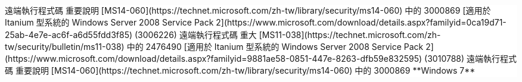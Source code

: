 </td>
<td style="border:1px solid black;">
遠端執行程式碼

</td>
<td style="border:1px solid black;">
重要說明

</td>
<td style="border:1px solid black;" colspan="2">
[MS14-060](https://technet.microsoft.com/zh-tw/library/security/ms14-060) 中的 3000869

</td>
</tr>
<tr>
<td style="border:1px solid black;">
[適用於 Itanium 型系統的 Windows Server 2008 Service Pack 2](https://www.microsoft.com/download/details.aspx?familyid=0ca19d71-25ab-4e7e-ac6f-a6d55fdd3f85)  
(3006226)

</td>
<td style="border:1px solid black;">
遠端執行程式碼

</td>
<td style="border:1px solid black;">
重大

</td>
<td style="border:1px solid black;" colspan="2">
[MS11-038](https://technet.microsoft.com/zh-tw/security/bulletin/ms11-038) 中的 2476490

</td>
</tr>
<tr>
<td style="border:1px solid black;">
[適用於 Itanium 型系統的 Windows Server 2008 Service Pack 2](https://www.microsoft.com/download/details.aspx?familyid=9881ae58-0851-447e-8263-dfb59e832595)  
(3010788)

</td>
<td style="border:1px solid black;">
遠端執行程式碼

</td>
<td style="border:1px solid black;">
重要說明

</td>
<td style="border:1px solid black;" colspan="2">
[MS14-060](https://technet.microsoft.com/zh-tw/library/security/ms14-060) 中的 3000869

</td>
</tr>
<tr>
<td style="border:1px solid black;" colspan="5">
**Windows 7**
